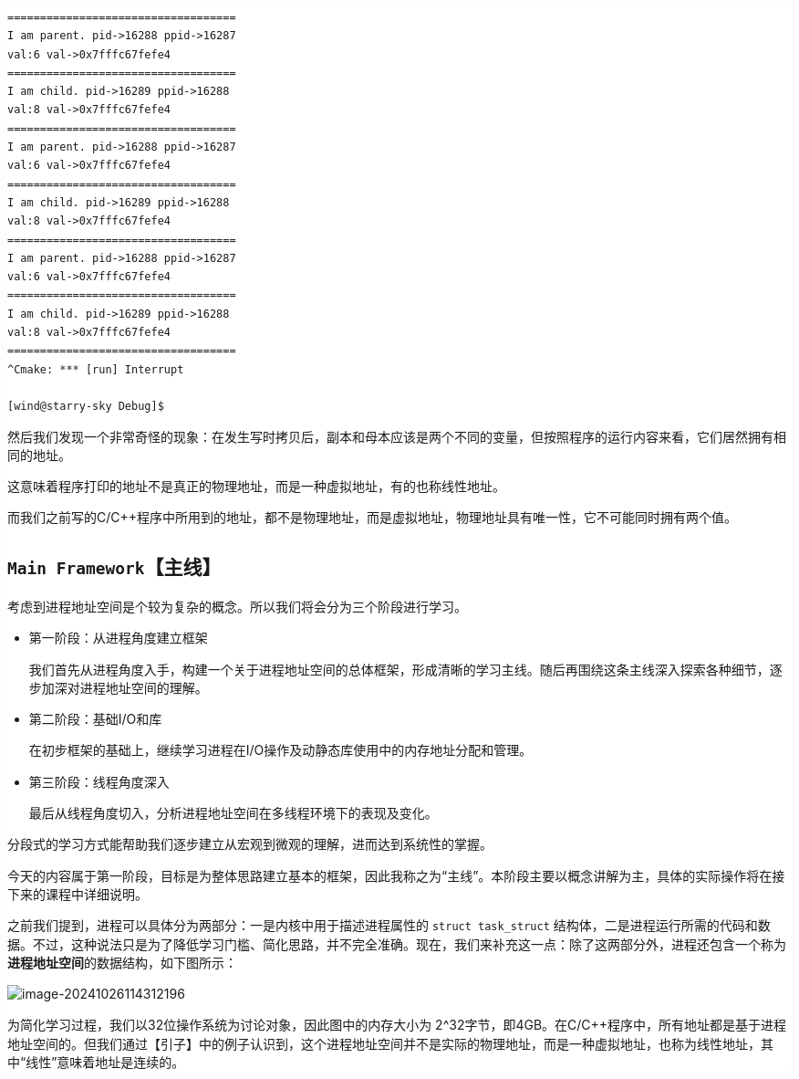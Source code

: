 ```shell
===================================
I am parent. pid->16288 ppid->16287
val:6 val->0x7fffc67fefe4
===================================
I am child. pid->16289 ppid->16288
val:8 val->0x7fffc67fefe4
===================================
I am parent. pid->16288 ppid->16287
val:6 val->0x7fffc67fefe4
===================================
I am child. pid->16289 ppid->16288
val:8 val->0x7fffc67fefe4
===================================
I am parent. pid->16288 ppid->16287
val:6 val->0x7fffc67fefe4
===================================
I am child. pid->16289 ppid->16288
val:8 val->0x7fffc67fefe4
===================================
^Cmake: *** [run] Interrupt

[wind@starry-sky Debug]$
```

然后我们发现一个非常奇怪的现象：在发生写时拷贝后，副本和母本应该是两个不同的变量，但按照程序的运行内容来看，它们居然拥有相同的地址。

这意味着程序打印的地址不是真正的物理地址，而是一种虚拟地址，有的也称线性地址。

而我们之前写的C/C++程序中所用到的地址，都不是物理地址，而是虚拟地址，物理地址具有唯一性，它不可能同时拥有两个值。

## `Main Framework`【主线】

考虑到进程地址空间是个较为复杂的概念。所以我们将会分为三个阶段进行学习。

- 第一阶段：从进程角度建立框架

  我们首先从进程角度入手，构建一个关于进程地址空间的总体框架，形成清晰的学习主线。随后再围绕这条主线深入探索各种细节，逐步加深对进程地址空间的理解。

- 第二阶段：基础I/O和库

  在初步框架的基础上，继续学习进程在I/O操作及动静态库使用中的内存地址分配和管理。

- 第三阶段：线程角度深入

  最后从线程角度切入，分析进程地址空间在多线程环境下的表现及变化。

分段式的学习方式能帮助我们逐步建立从宏观到微观的理解，进而达到系统性的掌握。

今天的内容属于第一阶段，目标是为整体思路建立基本的框架，因此我称之为“主线”。本阶段主要以概念讲解为主，具体的实际操作将在接下来的课程中详细说明。

之前我们提到，进程可以具体分为两部分：一是内核中用于描述进程属性的 `struct task_struct` 结构体，二是进程运行所需的代码和数据。不过，这种说法只是为了降低学习门槛、简化思路，并不完全准确。现在，我们来补充这一点：除了这两部分外，进程还包含一个称为**进程地址空间**的数据结构，如下图所示：

![image-20241026114312196](C:\Users\21066\Desktop\202410261143278.png)

为简化学习过程，我们以32位操作系统为讨论对象，因此图中的内存大小为 2^32字节，即4GB。在C/C++程序中，所有地址都是基于进程地址空间的。但我们通过【引子】中的例子认识到，这个进程地址空间并不是实际的物理地址，而是一种虚拟地址，也称为线性地址，其中“线性”意味着地址是连续的。
